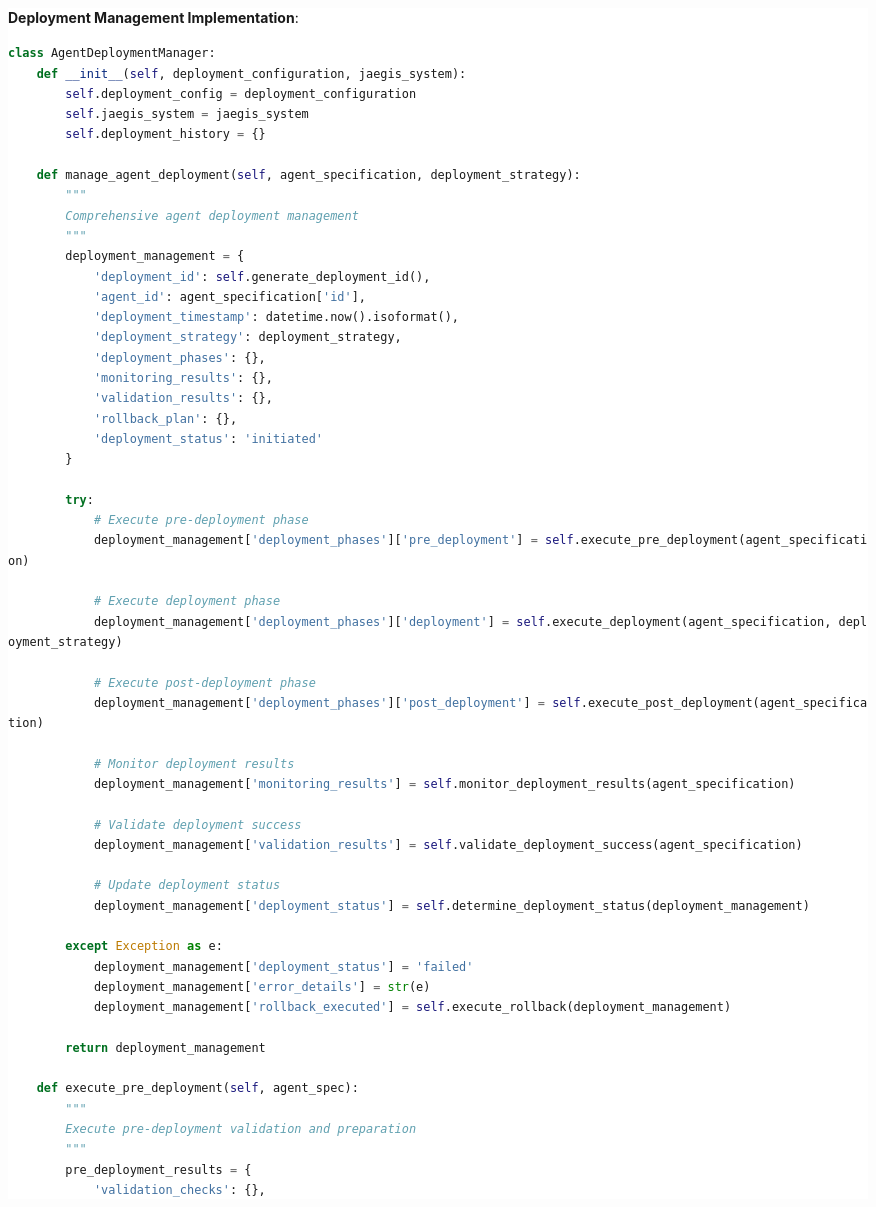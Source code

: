 
**Deployment Management Implementation**:
```python
class AgentDeploymentManager:
    def __init__(self, deployment_configuration, jaegis_system):
        self.deployment_config = deployment_configuration
        self.jaegis_system = jaegis_system
        self.deployment_history = {}
        
    def manage_agent_deployment(self, agent_specification, deployment_strategy):
        """
        Comprehensive agent deployment management
        """
        deployment_management = {
            'deployment_id': self.generate_deployment_id(),
            'agent_id': agent_specification['id'],
            'deployment_timestamp': datetime.now().isoformat(),
            'deployment_strategy': deployment_strategy,
            'deployment_phases': {},
            'monitoring_results': {},
            'validation_results': {},
            'rollback_plan': {},
            'deployment_status': 'initiated'
        }
        
        try:
            # Execute pre-deployment phase
            deployment_management['deployment_phases']['pre_deployment'] = self.execute_pre_deployment(agent_specification)
            
            # Execute deployment phase
            deployment_management['deployment_phases']['deployment'] = self.execute_deployment(agent_specification, deployment_strategy)
            
            # Execute post-deployment phase
            deployment_management['deployment_phases']['post_deployment'] = self.execute_post_deployment(agent_specification)
            
            # Monitor deployment results
            deployment_management['monitoring_results'] = self.monitor_deployment_results(agent_specification)
            
            # Validate deployment success
            deployment_management['validation_results'] = self.validate_deployment_success(agent_specification)
            
            # Update deployment status
            deployment_management['deployment_status'] = self.determine_deployment_status(deployment_management)
            
        except Exception as e:
            deployment_management['deployment_status'] = 'failed'
            deployment_management['error_details'] = str(e)
            deployment_management['rollback_executed'] = self.execute_rollback(deployment_management)
        
        return deployment_management
    
    def execute_pre_deployment(self, agent_spec):
        """
        Execute pre-deployment validation and preparation
        """
        pre_deployment_results = {
            'validation_checks': {},
```